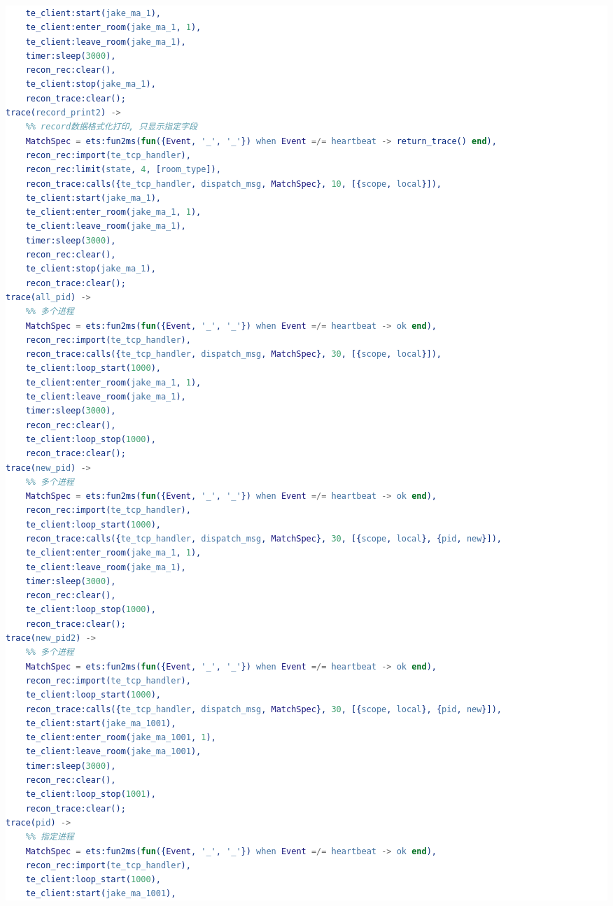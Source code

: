 ```erlang
    te_client:start(jake_ma_1),
    te_client:enter_room(jake_ma_1, 1),
    te_client:leave_room(jake_ma_1),
    timer:sleep(3000),
    recon_rec:clear(),
    te_client:stop(jake_ma_1),
    recon_trace:clear();
trace(record_print2) ->
    %% record数据格式化打印, 只显示指定字段
    MatchSpec = ets:fun2ms(fun({Event, '_', '_'}) when Event =/= heartbeat -> return_trace() end),
    recon_rec:import(te_tcp_handler),
    recon_rec:limit(state, 4, [room_type]),
    recon_trace:calls({te_tcp_handler, dispatch_msg, MatchSpec}, 10, [{scope, local}]),
    te_client:start(jake_ma_1),
    te_client:enter_room(jake_ma_1, 1),
    te_client:leave_room(jake_ma_1),
    timer:sleep(3000),
    recon_rec:clear(),
    te_client:stop(jake_ma_1),
    recon_trace:clear();
trace(all_pid) ->
    %% 多个进程
    MatchSpec = ets:fun2ms(fun({Event, '_', '_'}) when Event =/= heartbeat -> ok end),
    recon_rec:import(te_tcp_handler),
    recon_trace:calls({te_tcp_handler, dispatch_msg, MatchSpec}, 30, [{scope, local}]),
    te_client:loop_start(1000),
    te_client:enter_room(jake_ma_1, 1),
    te_client:leave_room(jake_ma_1),
    timer:sleep(3000),
    recon_rec:clear(),
    te_client:loop_stop(1000),
    recon_trace:clear();
trace(new_pid) ->
    %% 多个进程
    MatchSpec = ets:fun2ms(fun({Event, '_', '_'}) when Event =/= heartbeat -> ok end),
    recon_rec:import(te_tcp_handler),
    te_client:loop_start(1000),
    recon_trace:calls({te_tcp_handler, dispatch_msg, MatchSpec}, 30, [{scope, local}, {pid, new}]),
    te_client:enter_room(jake_ma_1, 1),
    te_client:leave_room(jake_ma_1),
    timer:sleep(3000),
    recon_rec:clear(),
    te_client:loop_stop(1000),
    recon_trace:clear();
trace(new_pid2) ->
    %% 多个进程
    MatchSpec = ets:fun2ms(fun({Event, '_', '_'}) when Event =/= heartbeat -> ok end),
    recon_rec:import(te_tcp_handler),
    te_client:loop_start(1000),
    recon_trace:calls({te_tcp_handler, dispatch_msg, MatchSpec}, 30, [{scope, local}, {pid, new}]),
    te_client:start(jake_ma_1001),
    te_client:enter_room(jake_ma_1001, 1),
    te_client:leave_room(jake_ma_1001),
    timer:sleep(3000),
    recon_rec:clear(),
    te_client:loop_stop(1001),
    recon_trace:clear();
trace(pid) ->
    %% 指定进程
    MatchSpec = ets:fun2ms(fun({Event, '_', '_'}) when Event =/= heartbeat -> ok end),
    recon_rec:import(te_tcp_handler),
    te_client:loop_start(1000),
    te_client:start(jake_ma_1001),
```
